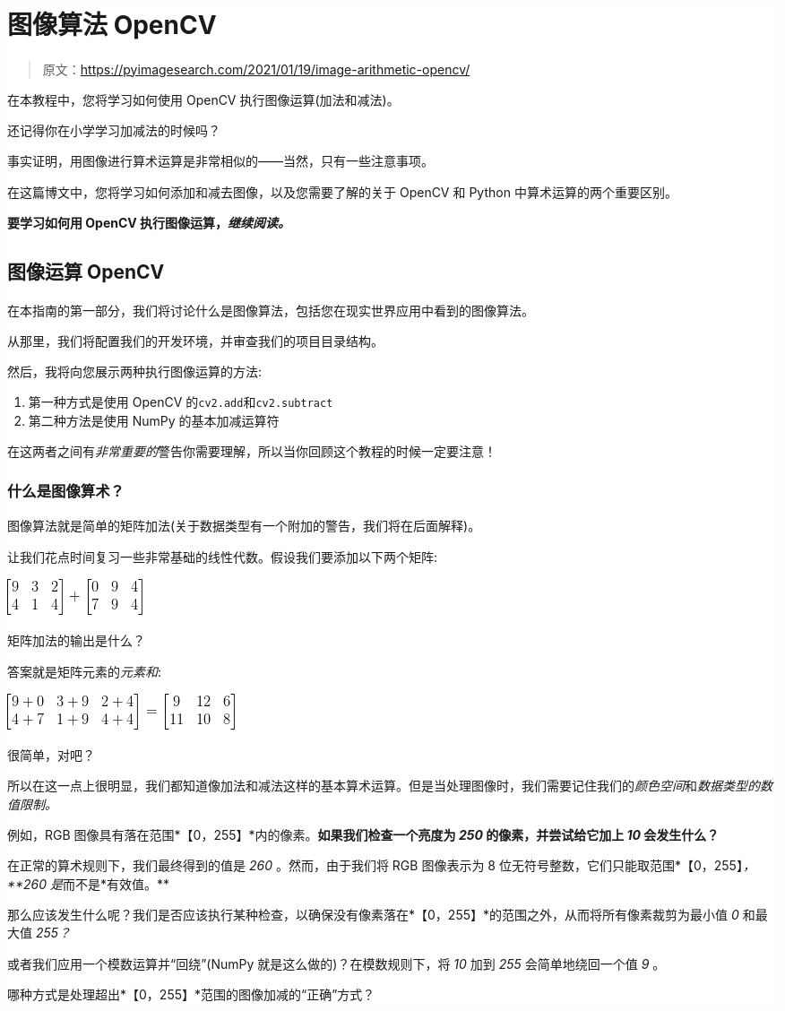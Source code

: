 # 图像算法 OpenCV

> 原文：<https://pyimagesearch.com/2021/01/19/image-arithmetic-opencv/>

在本教程中，您将学习如何使用 OpenCV 执行图像运算(加法和减法)。

还记得你在小学学习加减法的时候吗？

事实证明，用图像进行算术运算是非常相似的——当然，只有一些注意事项。

在这篇博文中，您将学习如何添加和减去图像，以及您需要了解的关于 OpenCV 和 Python 中算术运算的两个重要区别。

**要学习如何用 OpenCV 执行图像运算，*继续阅读。***

## **图像运算 OpenCV**

在本指南的第一部分，我们将讨论什么是图像算法，包括您在现实世界应用中看到的图像算法。

从那里，我们将配置我们的开发环境，并审查我们的项目目录结构。

然后，我将向您展示两种执行图像运算的方法:

1.  第一种方式是使用 OpenCV 的`cv2.add`和`cv2.subtract`
2.  第二种方法是使用 NumPy 的基本加减运算符

在这两者之间有*非常重要的*警告你需要理解，所以当你回顾这个教程的时候一定要注意！

### **什么是图像算术？**

图像算法就是简单的矩阵加法(关于数据类型有一个附加的警告，我们将在后面解释)。

让我们花点时间复习一些非常基础的线性代数。假设我们要添加以下两个矩阵:

![\begin{bmatrix}9 & 3 & 2 \\ 4 & 1 & 4\end{bmatrix} + \begin{bmatrix}0 & 9 & 4 \\ 7 & 9 & 4\end{bmatrix}](img/91abadee3553c4f2b7f9a44e15af6296.png "\begin{bmatrix}9 & 3 & 2 \\ 4 & 1 & 4\end{bmatrix} + \begin{bmatrix}0 & 9 & 4 \\ 7 & 9 & 4\end{bmatrix}")

矩阵加法的输出是什么？

答案就是矩阵元素的*元素和*:

![\begin{bmatrix}9 + 0 & 3 + 9 & 2 + 4 \\ 4 + 7 & 1 +9 & 4 + 4\end{bmatrix} = \begin{bmatrix}9 & 12 & 6 \\ 11 & 10 & 8\end{bmatrix}](img/1db4af7fcd222ee5dc359bb6877cd1a2.png "\begin{bmatrix}9 + 0 & 3 + 9 & 2 + 4 \\ 4 + 7 & 1 +9 & 4 + 4\end{bmatrix} = \begin{bmatrix}9 & 12 & 6 \\ 11 & 10 & 8\end{bmatrix}")

很简单，对吧？

所以在这一点上很明显，我们都知道像加法和减法这样的基本算术运算。但是当处理图像时，我们需要记住我们的*颜色空间*和*数据类型的数值限制。*

例如，RGB 图像具有落在范围*【0，255】*内的像素。**如果我们检查一个亮度为 *250* 的像素，并尝试给它加上 *10* 会发生什么？**

在正常的算术规则下，我们最终得到的值是 *260* 。然而，由于我们将 RGB 图像表示为 8 位无符号整数，它们只能取范围*【0，255】*， **260 是*而不是*有效值。**

那么应该发生什么呢？我们是否应该执行某种检查，以确保没有像素落在*【0，255】*的范围之外，从而将所有像素裁剪为最小值 *0* 和最大值 *255？*

或者我们应用一个模数运算并“回绕”(NumPy 就是这么做的)？在模数规则下，将 *10* 加到 *255* 会简单地绕回一个值 *9* 。

哪种方式是处理超出*【0，255】*范围的图像加减的“正确”方式？
